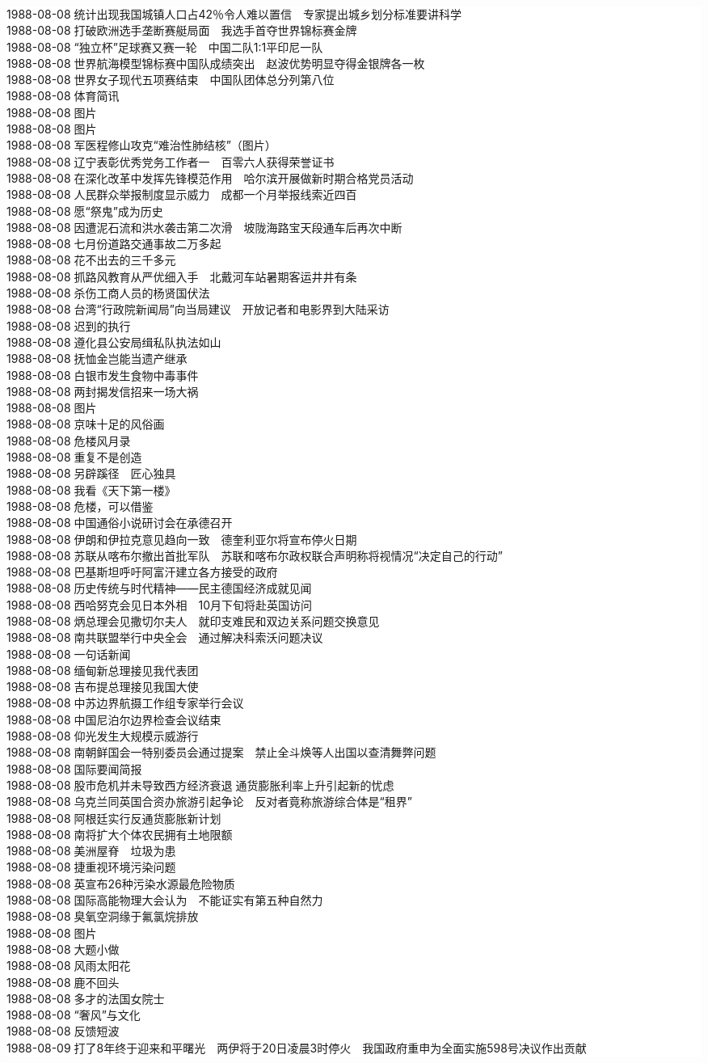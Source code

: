 1988-08-08 统计出现我国城镇人口占42％令人难以置信　专家提出城乡划分标准要讲科学  
1988-08-08 打破欧洲选手垄断赛艇局面　我选手首夺世界锦标赛金牌  
1988-08-08 “独立杯”足球赛又赛一轮　中国二队1∶1平印尼一队  
1988-08-08 世界航海模型锦标赛中国队成绩突出　赵波优势明显夺得金银牌各一枚  
1988-08-08 世界女子现代五项赛结束　中国队团体总分列第八位  
1988-08-08 体育简讯  
1988-08-08 图片  
1988-08-08 图片  
1988-08-08 军医程修山攻克“难治性肺结核”（图片）  
1988-08-08 辽宁表彰优秀党务工作者一　百零六人获得荣誉证书  
1988-08-08 在深化改革中发挥先锋模范作用　哈尔滨开展做新时期合格党员活动  
1988-08-08 人民群众举报制度显示威力　成都一个月举报线索近四百  
1988-08-08 愿“祭鬼”成为历史  
1988-08-08 因遭泥石流和洪水袭击第二次滑　坡陇海路宝天段通车后再次中断  
1988-08-08 七月份道路交通事故二万多起  
1988-08-08 花不出去的三千多元  
1988-08-08 抓路风教育从严优细入手　北戴河车站暑期客运井井有条  
1988-08-08 杀伤工商人员的杨贤国伏法  
1988-08-08 台湾“行政院新闻局”向当局建议　开放记者和电影界到大陆采访  
1988-08-08 迟到的执行  
1988-08-08 遵化县公安局缉私队执法如山  
1988-08-08 抚恤金岂能当遗产继承  
1988-08-08 白银市发生食物中毒事件  
1988-08-08 两封揭发信招来一场大祸  
1988-08-08 图片  
1988-08-08 京味十足的风俗画  
1988-08-08 危楼风月录  
1988-08-08 重复不是创造  
1988-08-08 另辟蹊径　匠心独具  
1988-08-08 我看《天下第一楼》  
1988-08-08 危楼，可以借鉴  
1988-08-08 中国通俗小说研讨会在承德召开  
1988-08-08 伊朗和伊拉克意见趋向一致　德奎利亚尔将宣布停火日期  
1988-08-08 苏联从喀布尔撤出首批军队　苏联和喀布尔政权联合声明称将视情况“决定自己的行动”  
1988-08-08 巴基斯坦呼吁阿富汗建立各方接受的政府  
1988-08-08 历史传统与时代精神——民主德国经济成就见闻  
1988-08-08 西哈努克会见日本外相　10月下旬将赴英国访问  
1988-08-08 炳总理会见撒切尔夫人　就印支难民和双边关系问题交换意见  
1988-08-08 南共联盟举行中央全会　通过解决科索沃问题决议  
1988-08-08 一句话新闻  
1988-08-08 缅甸新总理接见我代表团  
1988-08-08 吉布提总理接见我国大使  
1988-08-08 中苏边界航摄工作组专家举行会议  
1988-08-08 中国尼泊尔边界检查会议结束  
1988-08-08 仰光发生大规模示威游行  
1988-08-08 南朝鲜国会一特别委员会通过提案　禁止全斗焕等人出国以查清舞弊问题  
1988-08-08 国际要闻简报  
1988-08-08 股市危机并未导致西方经济衰退  通货膨胀利率上升引起新的忧虑  
1988-08-08 乌克兰同英国合资办旅游引起争论　反对者竟称旅游综合体是“租界”  
1988-08-08 阿根廷实行反通货膨胀新计划  
1988-08-08 南将扩大个体农民拥有土地限额  
1988-08-08 美洲屋脊　垃圾为患  
1988-08-08 捷重视环境污染问题  
1988-08-08 英宣布26种污染水源最危险物质  
1988-08-08 国际高能物理大会认为　不能证实有第五种自然力  
1988-08-08 臭氧空洞缘于氟氯烷排放  
1988-08-08 图片  
1988-08-08 大题小做  
1988-08-08 风雨太阳花  
1988-08-08 鹿不回头  
1988-08-08 多才的法国女院士  
1988-08-08 “奢风”与文化  
1988-08-08 反馈短波  
1988-08-09 打了8年终于迎来和平曙光　两伊将于20日凌晨3时停火　我国政府重申为全面实施598号决议作出贡献  